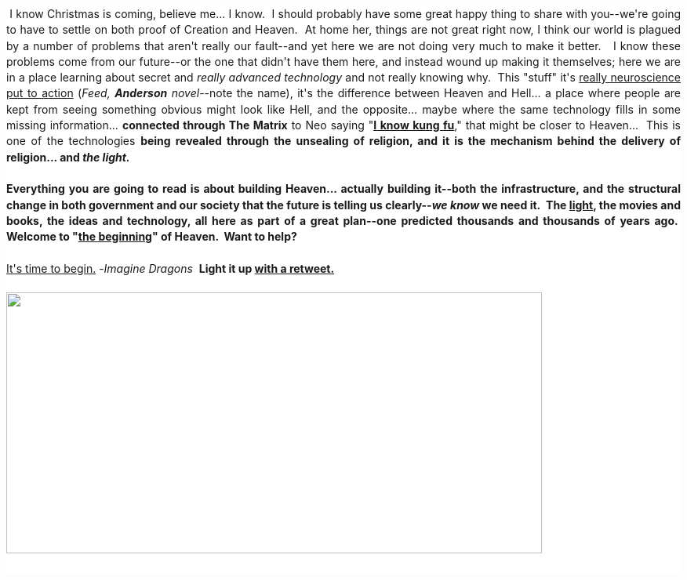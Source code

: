 <div style="text-align: justify;">&nbsp;I know Christmas is coming, believe me... I know.&nbsp; I should probably have some great happy thing to share with you--we're going to have to settle on both proof of Creation and Heaven. &nbsp;At home her, things are not great right now, I think our world is plagued by a number of problems that aren't really our fault--and yet here we are not doing very much to make it better. &nbsp; I know these problems come from our future--or the one that didn't have them here, and instead wound up making it themselves; here we are in a place learning about secret and&nbsp;<em>really advanced technology</em>&nbsp;and not really knowing why.&nbsp; This "stuff" it's&nbsp;<a href="https://www.google.com/url?sa=t&amp;rct=j&amp;q=&amp;esrc=s&amp;source=web&amp;cd=1&amp;cad=rja&amp;uact=8&amp;ved=0ahUKEwjBiIayzIjRAhUU0GMKHdTICuEQFggcMAA&amp;url=https://en.wikipedia.org/wiki/Feed_(Anderson_novel)&amp;usg=AFQjCNHxICgBKgs9r2eBYO7ha2j9eWzsbA&amp;sig2=9b5lLPdlUsxj5KVx7gdcBw" target="_blank" rel="noopener" data-saferedirecturl="https://www.google.com/url?hl=en&amp;q=http://t.ymlp56.net/umyavaejqwwanabeqapau/click.php&amp;source=gmail&amp;ust=1482628723187000&amp;usg=AFQjCNEqzSK34Fp4Yclz50KiCZDoib51Uw">really neuroscience put to action</a>&nbsp;(<em>Feed,&nbsp;<strong>Anderson</strong>&nbsp;novel</em>--<wbr>note the name), it's the difference between Heaven and Hell... a place where people are kept from seeing something obvious might look like Hell, and the opposite... maybe where the same technology fills in some missing information...&nbsp;<strong>connected through The Matrix</strong>&nbsp;to Neo saying&nbsp;"<strong><a href="https://www.youtube.com/watch?v=u4aUwbFH4rY" target="_blank" rel="noopener" data-saferedirecturl="https://www.google.com/url?hl=en&amp;q=http://t.ymlp56.net/ujsanaejqwwakabeqavau/click.php&amp;source=gmail&amp;ust=1482628723187000&amp;usg=AFQjCNGev8CdtT-kviLMhh3EJb5NwluT2w">I know kung fu</a></strong>," that might be closer to Heaven... &nbsp;This is one of the technologies&nbsp;<strong>being revealed through the unsealing of religion, and it is the mechanism behind the delivery of religion... and&nbsp;<em>the light.</em></strong></wbr></div>
<div style="text-align: justify;">&nbsp;</div>
<div style="text-align: justify;"><strong>Everything you are going to read is about building Heaven... actually building it--both the infrastructure, and the structural change in both government and our society that the future is telling us clearly--<em>we know</em>&nbsp;we need it.&nbsp; The&nbsp;<a href="./CAKE.html" target="_blank" rel="noopener" data-saferedirecturl="https://www.google.com/url?hl=en&amp;q=http://t.ymlp56.net/ujuanaejqwwaiabeqaxau/click.php&amp;source=gmail&amp;ust=1482628723187000&amp;usg=AFQjCNFMFfkQ-3IqivaEKbDmAY8wOpDIdQ">light</a>, the movies and books, the ideas and technology, all here as part of a great plan--one predicted thousands and thousands of years ago.&nbsp; Welcome to "<a href="http://redirect.name/#reason=Could+not+resolve+hostname+%28lookup+_redirect.gemesis.lamc.la%3A+no+such+host%29" target="_blank" rel="noopener" data-saferedirecturl="https://www.google.com/url?hl=en&amp;q=http://t.ymlp56.net/ujeavaejqwwalabeqanau/click.php&amp;source=gmail&amp;ust=1482628723187000&amp;usg=AFQjCNHcavN0-F3Dl8BDTXtBsmkShGIxcw">the beginning</a>" of Heaven. &nbsp;Want to help? &nbsp;</strong></div>
<div style="text-align: justify;">&nbsp;</div>
<div style="text-align: justify;"><a href="https://www.youtube.com/watch?v=sENM2wA_FTg" target="_blank" rel="noopener" data-saferedirecturl="https://www.google.com/url?hl=en&amp;q=http://t.ymlp56.net/ujmazaejqwwadabeqaaau/click.php&amp;source=gmail&amp;ust=1482628723187000&amp;usg=AFQjCNHpR2EUI91w0BTRg3DiB1xOUzkoOA">It's time to begin.</a>&nbsp;-<em>Imagine Dragons</em>&nbsp;&nbsp;<strong>Light it up&nbsp;<a href="https://twitter.com/intent/retweet?related=yitsheyzeus&amp;tweet_id=804005770937462784" target="_blank" rel="noopener" data-saferedirecturl="https://www.google.com/url?hl=en&amp;q=http://t.ymlp56.net/ujjaoaejqwwarabeqaxau/click.php&amp;source=gmail&amp;ust=1482628723187000&amp;usg=AFQjCNEP080fowmajqoHrQVVKECzZHYZeA">with a retweet.</a></strong></div>
<div style="text-align: justify;">&nbsp;</div>
<div>
<div dir="ltr">
<div style="text-align: justify;">
<div>
<div><a href="https://www.facebook.com/MinistryOfForbiddenKnowledge/videos/822202857916957/?27DB3633ACB98FFD&amp;ACCA71C6A4770043&amp;70FC22932FFCE95F&amp;6373ECA60208E56B" target="_blank" rel="noopener" data-saferedirecturl="https://www.google.com/url?hl=en&amp;q=http://t.ymlp56.net/ujbaoaejqwwalabeqalau/click.php&amp;source=gmail&amp;ust=1482628723187000&amp;usg=AFQjCNFP3Lpb-Dfq7pP8J9diD00d_DDStw"><img src="http://i.imgur.com/sTTQj2U.png" alt="" width="683" height="333" /></a><br />​</div>
</div>